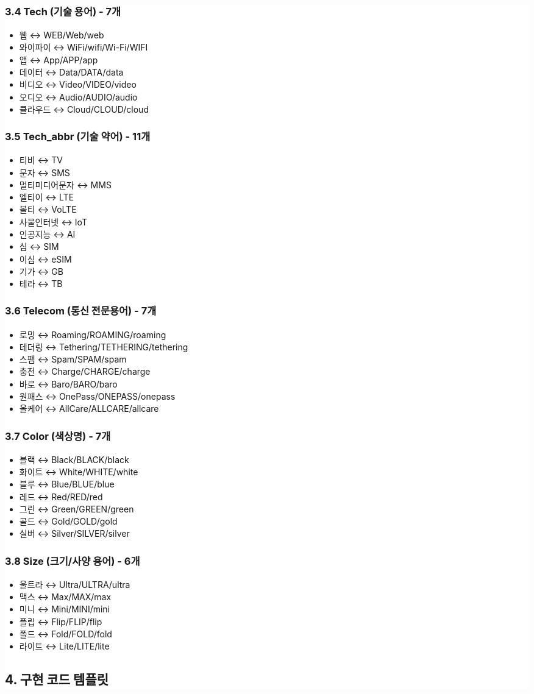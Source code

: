 ### 3.4 Tech (기술 용어) - 7개
- 웹 ↔ WEB/Web/web
- 와이파이 ↔ WiFi/wifi/Wi-Fi/WIFI
- 앱 ↔ App/APP/app
- 데이터 ↔ Data/DATA/data
- 비디오 ↔ Video/VIDEO/video
- 오디오 ↔ Audio/AUDIO/audio
- 클라우드 ↔ Cloud/CLOUD/cloud

### 3.5 Tech_abbr (기술 약어) - 11개
- 티비 ↔ TV
- 문자 ↔ SMS
- 멀티미디어문자 ↔ MMS
- 엘티이 ↔ LTE
- 볼티 ↔ VoLTE
- 사물인터넷 ↔ IoT
- 인공지능 ↔ AI
- 심 ↔ SIM
- 이심 ↔ eSIM
- 기가 ↔ GB
- 테라 ↔ TB

### 3.6 Telecom (통신 전문용어) - 7개
- 로밍 ↔ Roaming/ROAMING/roaming
- 테더링 ↔ Tethering/TETHERING/tethering
- 스팸 ↔ Spam/SPAM/spam
- 충전 ↔ Charge/CHARGE/charge
- 바로 ↔ Baro/BARO/baro
- 원패스 ↔ OnePass/ONEPASS/onepass
- 올케어 ↔ AllCare/ALLCARE/allcare

### 3.7 Color (색상명) - 7개
- 블랙 ↔ Black/BLACK/black
- 화이트 ↔ White/WHITE/white
- 블루 ↔ Blue/BLUE/blue
- 레드 ↔ Red/RED/red
- 그린 ↔ Green/GREEN/green
- 골드 ↔ Gold/GOLD/gold
- 실버 ↔ Silver/SILVER/silver

### 3.8 Size (크기/사양 용어) - 6개
- 울트라 ↔ Ultra/ULTRA/ultra
- 맥스 ↔ Max/MAX/max
- 미니 ↔ Mini/MINI/mini
- 플립 ↔ Flip/FLIP/flip
- 폴드 ↔ Fold/FOLD/fold
- 라이트 ↔ Lite/LITE/lite

## 4. 구현 코드 템플릿
